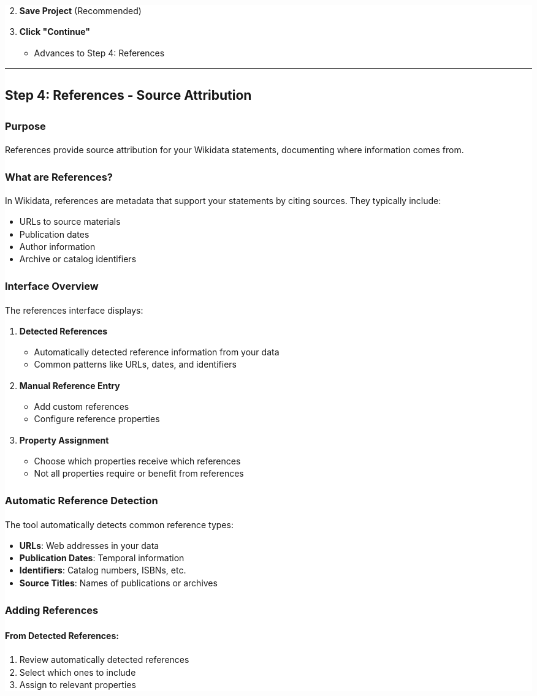 2. **Save Project** (Recommended)

3. **Click "Continue"**
   - Advances to Step 4: References

---

## Step 4: References - Source Attribution

### Purpose
References provide source attribution for your Wikidata statements, documenting where information comes from.

### What are References?

In Wikidata, references are metadata that support your statements by citing sources. They typically include:
- URLs to source materials
- Publication dates
- Author information
- Archive or catalog identifiers

### Interface Overview

The references interface displays:

1. **Detected References**
   - Automatically detected reference information from your data
   - Common patterns like URLs, dates, and identifiers

2. **Manual Reference Entry**
   - Add custom references
   - Configure reference properties

3. **Property Assignment**
   - Choose which properties receive which references
   - Not all properties require or benefit from references

### Automatic Reference Detection

The tool automatically detects common reference types:
- **URLs**: Web addresses in your data
- **Publication Dates**: Temporal information
- **Identifiers**: Catalog numbers, ISBNs, etc.
- **Source Titles**: Names of publications or archives

### Adding References

#### From Detected References:
1. Review automatically detected references
2. Select which ones to include
3. Assign to relevant properties
